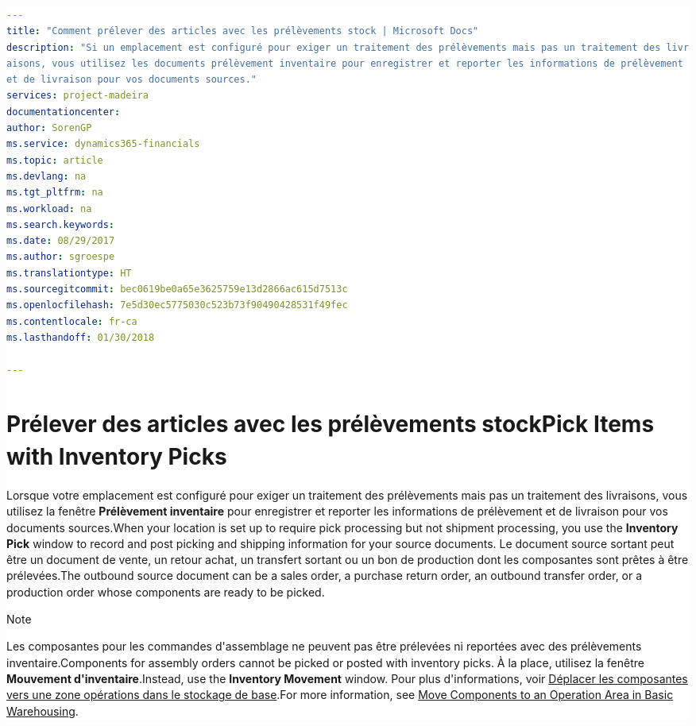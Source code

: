 ```yaml
---
title: "Comment prélever des articles avec les prélèvements stock | Microsoft Docs"
description: "Si un emplacement est configuré pour exiger un traitement des prélèvements mais pas un traitement des livraisons, vous utilisez les documents prélèvement inventaire pour enregistrer et reporter les informations de prélèvement et de livraison pour vos documents sources."
services: project-madeira
documentationcenter: 
author: SorenGP
ms.service: dynamics365-financials
ms.topic: article
ms.devlang: na
ms.tgt_pltfrm: na
ms.workload: na
ms.search.keywords: 
ms.date: 08/29/2017
ms.author: sgroespe
ms.translationtype: HT
ms.sourcegitcommit: bec0619be0a65e3625759e13d2866ac615d7513c
ms.openlocfilehash: 7e5d30ec5775030c523b73f90490428531f49fec
ms.contentlocale: fr-ca
ms.lasthandoff: 01/30/2018

---
```

# <a name="pick-items-with-inventory-picks"></a><span data-ttu-id="adaf8-103">Prélever des articles avec les prélèvements stock</span><span class="sxs-lookup"><span data-stu-id="adaf8-103">Pick Items with Inventory Picks</span></span>
<span data-ttu-id="adaf8-104">Lorsque votre emplacement est configuré pour exiger un traitement des prélèvements mais pas un traitement des livraisons, vous utilisez la fenêtre **Prélèvement inventaire** pour enregistrer et reporter les informations de prélèvement et de livraison pour vos documents sources.</span><span class="sxs-lookup"><span data-stu-id="adaf8-104">When your location is set up to require pick processing but not shipment processing, you use the **Inventory Pick** window to record and post picking and shipping information for your source documents.</span></span> <span data-ttu-id="adaf8-105">Le document source sortant peut être un document de vente, un retour achat, un transfert sortant ou un bon de production dont les composantes sont prêtes à être prélevées.</span><span class="sxs-lookup"><span data-stu-id="adaf8-105">The outbound source document can be a sales order, a purchase return order, an outbound transfer order, or a production order whose components are ready to be picked.</span></span>

> [!NOTE]  
> <span data-ttu-id="adaf8-106">Les composantes pour les commandes d'assemblage ne peuvent pas être prélevées ni reportées avec des prélèvements inventaire.</span><span class="sxs-lookup"><span data-stu-id="adaf8-106">Components for assembly orders cannot be picked or posted with inventory picks.</span></span> <span data-ttu-id="adaf8-107">À la place, utilisez la fenêtre **Mouvement d'inventaire**.</span><span class="sxs-lookup"><span data-stu-id="adaf8-107">Instead, use the **Inventory Movement** window.</span></span> <span data-ttu-id="adaf8-108">Pour plus d'informations, voir [Déplacer les composantes vers une zone opérations dans le stockage de base](warehouse-how-to-move-components-to-an-operation-area-in-basic-warehousing.md).</span><span class="sxs-lookup"><span data-stu-id="adaf8-108">For more information, see [Move Components to an Operation Area in Basic Warehousing](warehouse-how-to-move-components-to-an-operation-area-in-basic-warehousing.md).</span></span>
